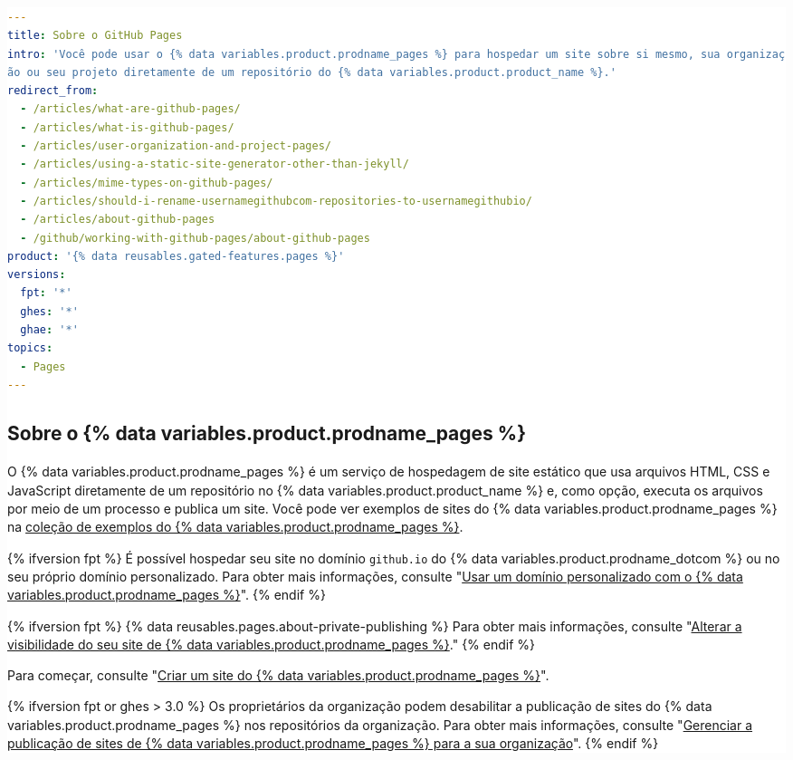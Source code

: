```yaml
---
title: Sobre o GitHub Pages
intro: 'Você pode usar o {% data variables.product.prodname_pages %} para hospedar um site sobre si mesmo, sua organização ou seu projeto diretamente de um repositório do {% data variables.product.product_name %}.'
redirect_from:
  - /articles/what-are-github-pages/
  - /articles/what-is-github-pages/
  - /articles/user-organization-and-project-pages/
  - /articles/using-a-static-site-generator-other-than-jekyll/
  - /articles/mime-types-on-github-pages/
  - /articles/should-i-rename-usernamegithubcom-repositories-to-usernamegithubio/
  - /articles/about-github-pages
  - /github/working-with-github-pages/about-github-pages
product: '{% data reusables.gated-features.pages %}'
versions:
  fpt: '*'
  ghes: '*'
  ghae: '*'
topics:
  - Pages
---
```


## Sobre o {% data variables.product.prodname_pages %}

O {% data variables.product.prodname_pages %} é um serviço de hospedagem de site estático que usa arquivos HTML, CSS e JavaScript diretamente de um repositório no {% data variables.product.product_name %} e, como opção, executa os arquivos por meio de um processo e publica um site. Você pode ver exemplos de sites do {% data variables.product.prodname_pages %} na [coleção de exemplos do {% data variables.product.prodname_pages %}](https://github.com/collections/github-pages-examples).

{% ifversion fpt %}
É possível hospedar seu site no domínio `github.io` do {% data variables.product.prodname_dotcom %} ou no seu próprio domínio personalizado. Para obter mais informações, consulte "[Usar um domínio personalizado com o {% data variables.product.prodname_pages %}](/articles/using-a-custom-domain-with-github-pages)".
{% endif %}

{% ifversion fpt %}
{% data reusables.pages.about-private-publishing %} Para obter mais informações, consulte "[Alterar a visibilidade do seu site de {% data variables.product.prodname_pages %}](/pages/getting-started-with-github-pages/changing-the-visibility-of-your-github-pages-site)."
{% endif %}

Para começar, consulte "[Criar um site do {% data variables.product.prodname_pages %}](/articles/creating-a-github-pages-site)".

{% ifversion fpt or ghes > 3.0 %}
Os proprietários da organização podem desabilitar a publicação de sites do {% data variables.product.prodname_pages %} nos repositórios da organização. Para obter mais informações, consulte "[Gerenciar a publicação de sites de {% data variables.product.prodname_pages %} para a sua organização](/organizations/managing-organization-settings/managing-the-publication-of-github-pages-sites-for-your-organization)".
{% endif %}
